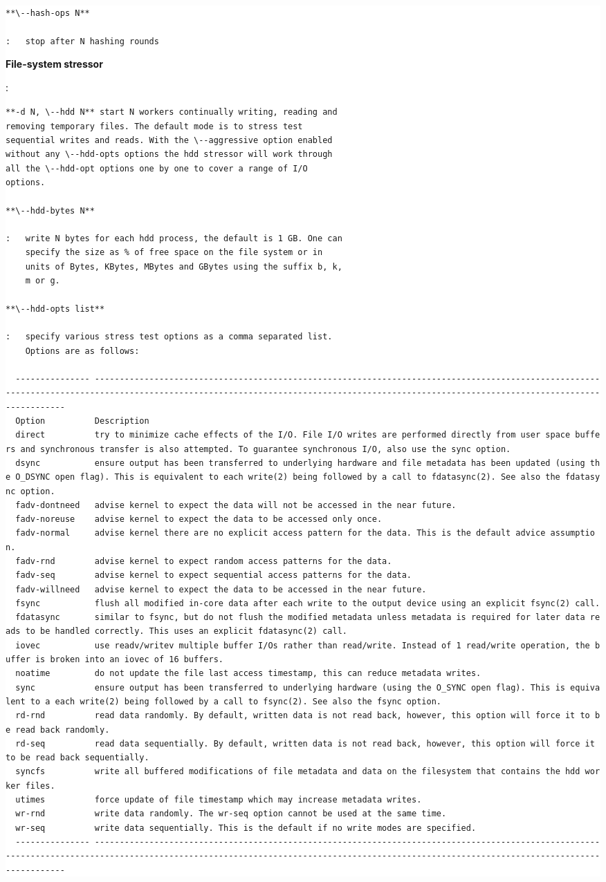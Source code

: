     **\--hash-ops N**

    :   stop after N hashing rounds

**File-system stressor**

:   

    **-d N, \--hdd N** start N workers continually writing, reading and
    removing temporary files. The default mode is to stress test
    sequential writes and reads. With the \--aggressive option enabled
    without any \--hdd-opts options the hdd stressor will work through
    all the \--hdd-opt options one by one to cover a range of I/O
    options.

    **\--hdd-bytes N**

    :   write N bytes for each hdd process, the default is 1 GB. One can
        specify the size as % of free space on the file system or in
        units of Bytes, KBytes, MBytes and GBytes using the suffix b, k,
        m or g.

    **\--hdd-opts list**

    :   specify various stress test options as a comma separated list.
        Options are as follows:

      --------------- ------------------------------------------------------------------------------------------------------------------------------------------------------------------------------------------------------------------------------------------
      Option          Description
      direct          try to minimize cache effects of the I/O. File I/O writes are performed directly from user space buffers and synchronous transfer is also attempted. To guarantee synchronous I/O, also use the sync option.
      dsync           ensure output has been transferred to underlying hardware and file metadata has been updated (using the O_DSYNC open flag). This is equivalent to each write(2) being followed by a call to fdatasync(2). See also the fdatasync option.
      fadv-dontneed   advise kernel to expect the data will not be accessed in the near future.
      fadv-noreuse    advise kernel to expect the data to be accessed only once.
      fadv-normal     advise kernel there are no explicit access pattern for the data. This is the default advice assumption.
      fadv-rnd        advise kernel to expect random access patterns for the data.
      fadv-seq        advise kernel to expect sequential access patterns for the data.
      fadv-willneed   advise kernel to expect the data to be accessed in the near future.
      fsync           flush all modified in-core data after each write to the output device using an explicit fsync(2) call.
      fdatasync       similar to fsync, but do not flush the modified metadata unless metadata is required for later data reads to be handled correctly. This uses an explicit fdatasync(2) call.
      iovec           use readv/writev multiple buffer I/Os rather than read/write. Instead of 1 read/write operation, the buffer is broken into an iovec of 16 buffers.
      noatime         do not update the file last access timestamp, this can reduce metadata writes.
      sync            ensure output has been transferred to underlying hardware (using the O_SYNC open flag). This is equivalent to a each write(2) being followed by a call to fsync(2). See also the fsync option.
      rd-rnd          read data randomly. By default, written data is not read back, however, this option will force it to be read back randomly.
      rd-seq          read data sequentially. By default, written data is not read back, however, this option will force it to be read back sequentially.
      syncfs          write all buffered modifications of file metadata and data on the filesystem that contains the hdd worker files.
      utimes          force update of file timestamp which may increase metadata writes.
      wr-rnd          write data randomly. The wr-seq option cannot be used at the same time.
      wr-seq          write data sequentially. This is the default if no write modes are specified.
      --------------- ------------------------------------------------------------------------------------------------------------------------------------------------------------------------------------------------------------------------------------------
